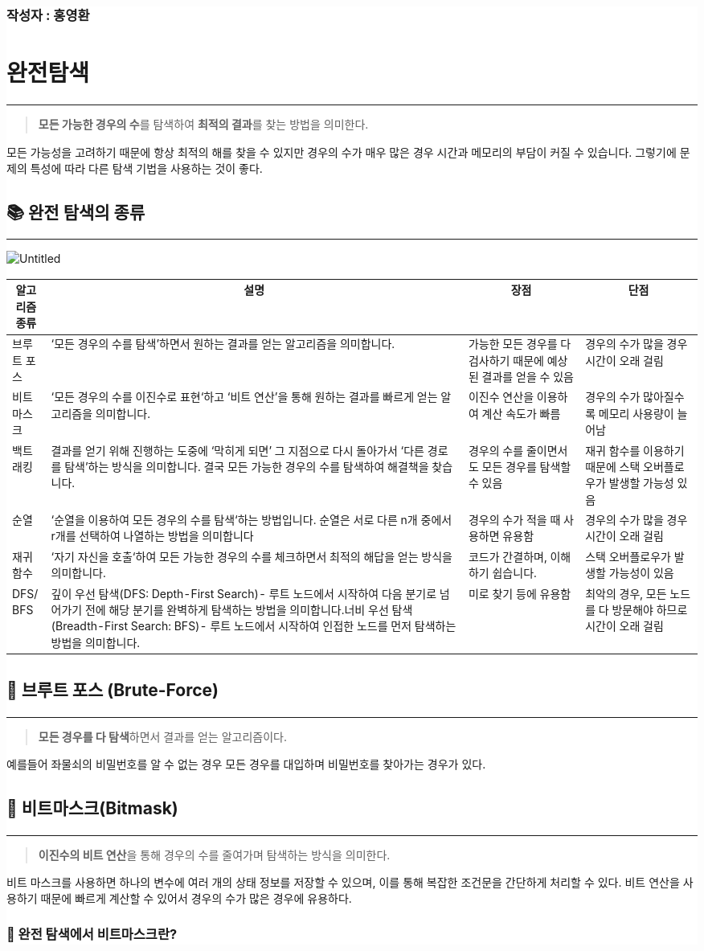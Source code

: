 ### 작성자 : 홍영환

# 완전탐색
---

> **모든 가능한 경우의 수**를 탐색하여 **최적의 결과**를 찾는 방법을 의미한다.
> 

모든 가능성을 고려하기 때문에 항상 최적의 해를 찾을 수 있지만 경우의 수가 매우 많은 경우 시간과 메모리의 부담이 커질 수 있습니다. 그렇기에 문제의 특성에 따라 다른 탐색 기법을 사용하는 것이 좋다.

## 📚 완전 탐색의 종류

---

![Untitled](https://github.com/EN-CS-STUDY/CS_STUDY/assets/77156858/83a60a08-fa3a-4ebb-be22-b8c280d9d9ff)

| 알고리즘 종류 | 설명 | 장점 | 단점 |
| --- | --- | --- | --- |
| 브루트 포스 | ‘모든 경우의 수를 탐색’하면서 원하는 결과를 얻는 알고리즘을 의미합니다. | 가능한 모든 경우를 다 검사하기 때문에 예상된 결과를 얻을 수 있음 | 경우의 수가 많을 경우 시간이 오래 걸림 |
| 비트마스크 | ‘모든 경우의 수를 이진수로 표현‘하고 ‘비트 연산’을 통해 원하는 결과를 빠르게 얻는 알고리즘을 의미합니다. | 이진수 연산을 이용하여 계산 속도가 빠름 | 경우의 수가 많아질수록 메모리 사용량이 늘어남 |
| 백트래킹 | 결과를 얻기 위해 진행하는 도중에 ‘막히게 되면’ 그 지점으로 다시 돌아가서 ‘다른 경로를 탐색’하는 방식을 의미합니다. 결국 모든 가능한 경우의 수를 탐색하여 해결책을 찾습니다. | 경우의 수를 줄이면서도 모든 경우를 탐색할 수 있음 | 재귀 함수를 이용하기 때문에 스택 오버플로우가 발생할 가능성 있음 |
| 순열 | ‘순열을 이용하여 모든 경우의 수를 탐색‘하는 방법입니다. 순열은 서로 다른 n개 중에서 r개를 선택하여 나열하는 방법을 의미합니다 | 경우의 수가 적을 때 사용하면 유용함 | 경우의 수가 많을 경우 시간이 오래 걸림 |
| 재귀함수 | ‘자기 자신을 호출‘하여 모든 가능한 경우의 수를 체크하면서 최적의 해답을 얻는 방식을 의미합니다. | 코드가 간결하며, 이해하기 쉽습니다. | 스택 오버플로우가 발생할 가능성이 있음 |
| DFS/BFS | 깊이 우선 탐색(DFS: Depth-First Search)- 루트 노드에서 시작하여 다음 분기로 넘어가기 전에 해당 분기를 완벽하게 탐색하는 방법을 의미합니다.너비 우선 탐색(Breadth-First Search: BFS)- 루트 노드에서 시작하여 인접한 노드를 먼저 탐색하는 방법을 의미합니다. | 미로 찾기 등에 유용함 | 최악의 경우, 모든 노드를 다 방문해야 하므로 시간이 오래 걸림 |

## 📕 브루트 포스 (Brute-Force)

---

> **모든 경우를 다 탐색**하면서 결과를 얻는 알고리즘이다.
> 

예를들어 좌물쇠의 비밀번호를 알 수 없는 경우 모든 경우를 대입하며 비밀번호를 찾아가는 경우가 있다.

## 📕 **비트마스크(Bitmask)**

---

> **이진수의 비트 연산**을 통해 경우의 수를 줄여가며 탐색하는 방식을 의미한다.
> 

비트 마스크를 사용하면 하나의 변수에 여러 개의 상태 정보를 저장할 수 있으며, 이를 통해 복잡한 조건문을 간단하게 처리할 수 있다. 비트 연산을 사용하기 때문에 빠르게 계산할 수 있어서 경우의 수가 많은 경우에 유용하다.

### **🧐 완전 탐색에서 비트마스크란?**
